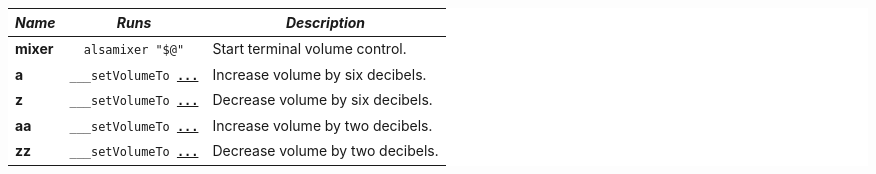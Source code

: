  _Name_        | _Runs_   | _Description_  
:------------- |:--------:| ----------------
**mixer** | `alsamixer "$@"` | Start terminal volume control.
**a** | `___setVolumeTo `[**`...`**](https://github.com/gto76/standard-aliases/blob/master/functions#L1890-L1892) | Increase volume by six decibels.
**z** | `___setVolumeTo `[**`...`**](https://github.com/gto76/standard-aliases/blob/master/functions#L1895-L1897) | Decrease volume by six decibels.
**aa** | `___setVolumeTo `[**`...`**](https://github.com/gto76/standard-aliases/blob/master/functions#L1900-L1902) | Increase volume by two decibels.
**zz** | `___setVolumeTo `[**`...`**](https://github.com/gto76/standard-aliases/blob/master/functions#L1905-L1907) | Decrease volume by two decibels.

